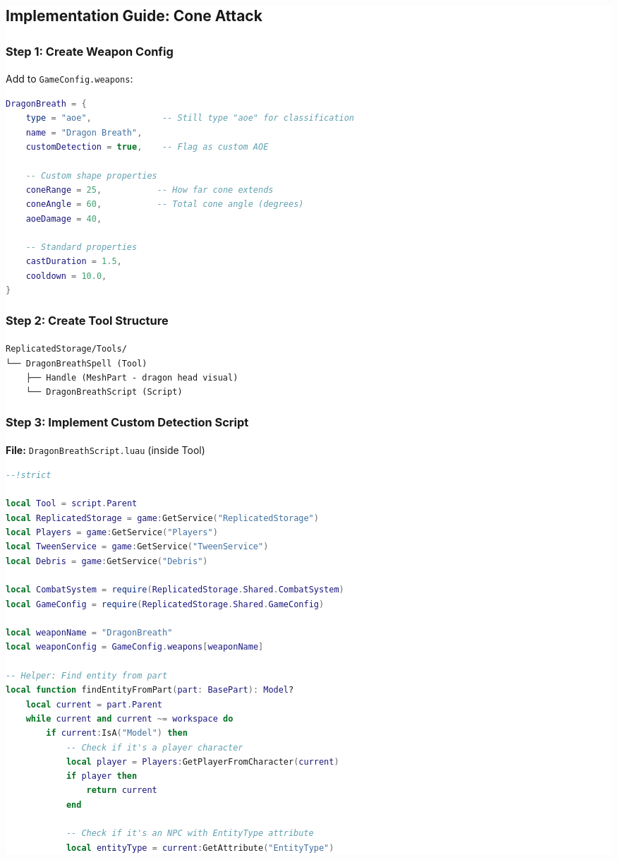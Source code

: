 
## Implementation Guide: Cone Attack

### Step 1: Create Weapon Config

Add to `GameConfig.weapons`:

```lua
DragonBreath = {
    type = "aoe",              -- Still type "aoe" for classification
    name = "Dragon Breath",
    customDetection = true,    -- Flag as custom AOE

    -- Custom shape properties
    coneRange = 25,           -- How far cone extends
    coneAngle = 60,           -- Total cone angle (degrees)
    aoeDamage = 40,

    -- Standard properties
    castDuration = 1.5,
    cooldown = 10.0,
}
```

### Step 2: Create Tool Structure

```
ReplicatedStorage/Tools/
└── DragonBreathSpell (Tool)
    ├── Handle (MeshPart - dragon head visual)
    └── DragonBreathScript (Script)
```

### Step 3: Implement Custom Detection Script

**File:** `DragonBreathScript.luau` (inside Tool)

```lua
--!strict

local Tool = script.Parent
local ReplicatedStorage = game:GetService("ReplicatedStorage")
local Players = game:GetService("Players")
local TweenService = game:GetService("TweenService")
local Debris = game:GetService("Debris")

local CombatSystem = require(ReplicatedStorage.Shared.CombatSystem)
local GameConfig = require(ReplicatedStorage.Shared.GameConfig)

local weaponName = "DragonBreath"
local weaponConfig = GameConfig.weapons[weaponName]

-- Helper: Find entity from part
local function findEntityFromPart(part: BasePart): Model?
    local current = part.Parent
    while current and current ~= workspace do
        if current:IsA("Model") then
            -- Check if it's a player character
            local player = Players:GetPlayerFromCharacter(current)
            if player then
                return current
            end

            -- Check if it's an NPC with EntityType attribute
            local entityType = current:GetAttribute("EntityType")
```